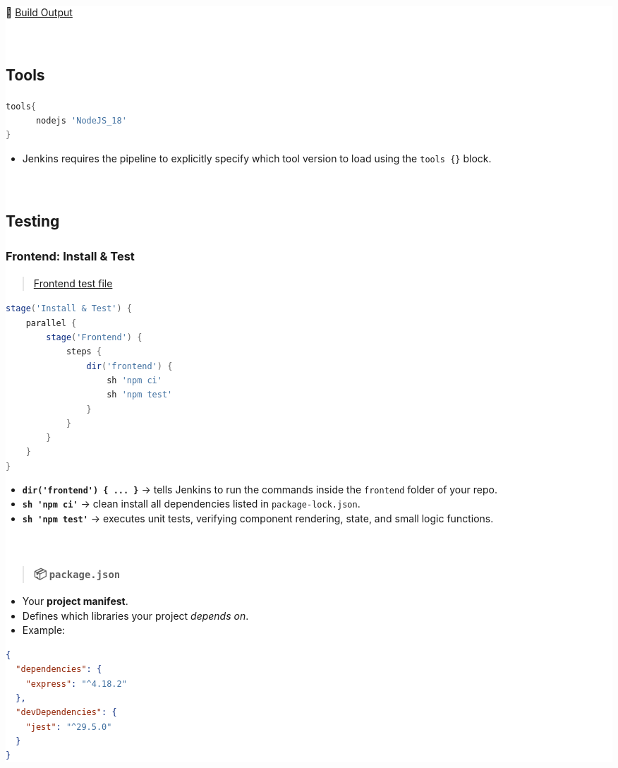 📸 [Build Output](https://www.youtube.com/watch?v=L9W_qiLrcYU) 

<br>

## Tools

```groovy
tools{
      nodejs 'NodeJS_18'
}
```

* Jenkins requires the pipeline to explicitly specify which tool version to load using the `tools {}` block.

<br>

## Testing

### Frontend: Install & Test

> [Frontend test file](https://github.com/dvig14/my-app-demo/blob/fd3c75e428cb06612606713a90d52f122a0cb270/frontend/src/App.test.js)

```groovy
stage('Install & Test') {
    parallel {
        stage('Frontend') {
            steps {
                dir('frontend') {
                    sh 'npm ci'
                    sh 'npm test' 
                }
            }
        }
    }
}
```
* **`dir('frontend') { ... }`** → tells Jenkins to run the commands inside the `frontend` folder of your repo.
* **`sh 'npm ci'`** → clean install all dependencies listed in `package-lock.json`.
* **`sh 'npm test'`** → executes unit tests, verifying component rendering, state, and small logic functions.

<br>

> ### 📦 `package.json`

* Your **project manifest**.
* Defines which libraries your project *depends on*.
* Example:

```json
{
  "dependencies": {
    "express": "^4.18.2"
  },
  "devDependencies": {
    "jest": "^29.5.0"
  }
}
```
